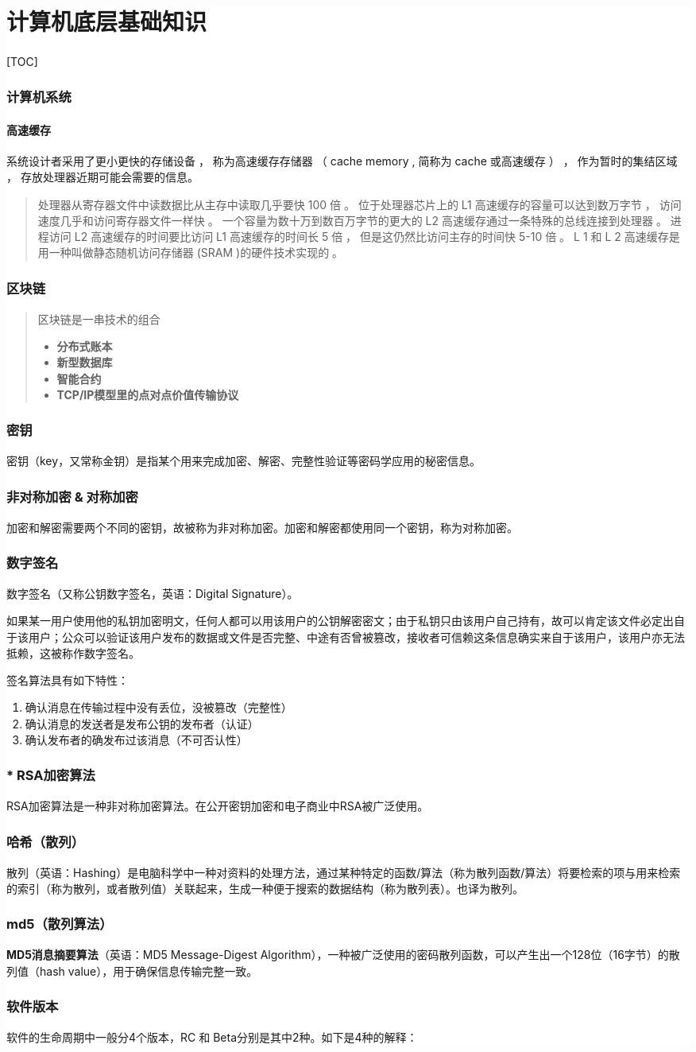 # 计算机底层基础知识

[TOC]

### 计算机系统
#### 高速缓存
系统设计者采用了更小更快的存储设备 ， 称为高速缓存存储器 （ cache memory , 简称为 cache 或高速缓存 ） ， 作为暂时的集结区域 ， 存放处理器近期可能会需要的信息。

>  处理器从寄存器文件中读数据比从主存中读取几乎要快 100 倍 。 位于处理器芯片上的 L1 高速缓存的容量可以达到数万字节 ， 访问速度几乎和访问寄存器文件一样快 。 一个容量为数十万到数百万字节的更大的 L2 高速缓存通过一条特殊的总线连接到处理器 。 进程访问 L2 高速缓存的时间要比访问 L1 高速缓存的时间长 5 倍 ， 但是这仍然比访问主存的时间快 5-10 倍 。  L 1 和 L 2 高速缓存是用一种叫做静态随机访问存储器 (SRAM )的硬件技术实现的 。

### 区块链
> 区块链是一串技术的组合
> 
> * **分布式账本**
> * **新型数据库**
> * **智能合约**
> * **TCP/IP模型里的点对点价值传输协议**

### 密钥
密钥（key，又常称金钥）是指某个用来完成加密、解密、完整性验证等密码学应用的秘密信息。

### 非对称加密 & 对称加密
加密和解密需要两个不同的密钥，故被称为非对称加密。加密和解密都使用同一个密钥，称为对称加密。

### 数字签名
数字签名（又称公钥数字签名，英语：Digital Signature）。

如果某一用户使用他的私钥加密明文，任何人都可以用该用户的公钥解密密文；由于私钥只由该用户自己持有，故可以肯定该文件必定出自于该用户；公众可以验证该用户发布的数据或文件是否完整、中途有否曾被篡改，接收者可信赖这条信息确实来自于该用户，该用户亦无法抵赖，这被称作数字签名。

签名算法具有如下特性：
1. 确认消息在传输过程中没有丢位，没被篡改（完整性）
2. 确认消息的发送者是发布公钥的发布者（认证）
3. 确认发布者的确发布过该消息（不可否认性）

### * RSA加密算法
RSA加密算法是一种非对称加密算法。在公开密钥加密和电子商业中RSA被广泛使用。

### 哈希（散列）
散列（英语：Hashing）是电脑科学中一种对资料的处理方法，通过某种特定的函数/算法（称为散列函数/算法）将要检索的项与用来检索的索引（称为散列，或者散列值）关联起来，生成一种便于搜索的数据结构（称为散列表）。也译为散列。


### md5（散列算法）
**MD5消息摘要算法**（英语：MD5 Message-Digest Algorithm），一种被广泛使用的密码散列函数，可以产生出一个128位（16字节）的散列值（hash value），用于确保信息传输完整一致。

### 软件版本
软件的生命周期中一般分4个版本，RC 和 Beta分别是其中2种。如下是4种的解释：
